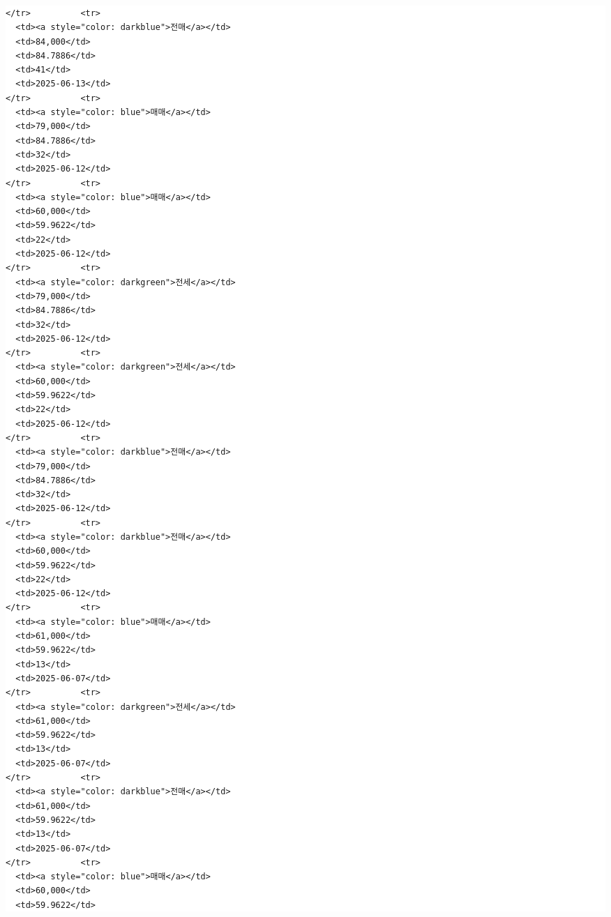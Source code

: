     </tr>          <tr>
      <td><a style="color: darkblue">전매</a></td>
      <td>84,000</td>
      <td>84.7886</td>
      <td>41</td>
      <td>2025-06-13</td>
    </tr>          <tr>
      <td><a style="color: blue">매매</a></td>
      <td>79,000</td>
      <td>84.7886</td>
      <td>32</td>
      <td>2025-06-12</td>
    </tr>          <tr>
      <td><a style="color: blue">매매</a></td>
      <td>60,000</td>
      <td>59.9622</td>
      <td>22</td>
      <td>2025-06-12</td>
    </tr>          <tr>
      <td><a style="color: darkgreen">전세</a></td>
      <td>79,000</td>
      <td>84.7886</td>
      <td>32</td>
      <td>2025-06-12</td>
    </tr>          <tr>
      <td><a style="color: darkgreen">전세</a></td>
      <td>60,000</td>
      <td>59.9622</td>
      <td>22</td>
      <td>2025-06-12</td>
    </tr>          <tr>
      <td><a style="color: darkblue">전매</a></td>
      <td>79,000</td>
      <td>84.7886</td>
      <td>32</td>
      <td>2025-06-12</td>
    </tr>          <tr>
      <td><a style="color: darkblue">전매</a></td>
      <td>60,000</td>
      <td>59.9622</td>
      <td>22</td>
      <td>2025-06-12</td>
    </tr>          <tr>
      <td><a style="color: blue">매매</a></td>
      <td>61,000</td>
      <td>59.9622</td>
      <td>13</td>
      <td>2025-06-07</td>
    </tr>          <tr>
      <td><a style="color: darkgreen">전세</a></td>
      <td>61,000</td>
      <td>59.9622</td>
      <td>13</td>
      <td>2025-06-07</td>
    </tr>          <tr>
      <td><a style="color: darkblue">전매</a></td>
      <td>61,000</td>
      <td>59.9622</td>
      <td>13</td>
      <td>2025-06-07</td>
    </tr>          <tr>
      <td><a style="color: blue">매매</a></td>
      <td>60,000</td>
      <td>59.9622</td>